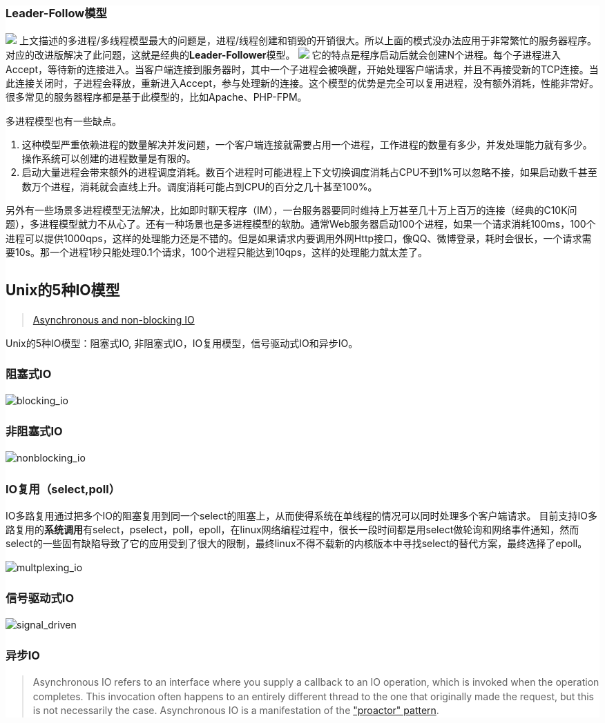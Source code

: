 ### Leader-Follow模型
![](http://www.dengshenyu.com/assets/redis-reactor/reactor-mode2.png)
上文描述的多进程/多线程模型最大的问题是，进程/线程创建和销毁的开销很大。所以上面的模式没办法应用于非常繁忙的服务器程序。对应的改进版解决了此问题，这就是经典的**Leader-Follower**模型。
![](http://rango.swoole.com/static/io/2.png)
它的特点是程序启动后就会创建N个进程。每个子进程进入Accept，等待新的连接进入。当客户端连接到服务器时，其中一个子进程会被唤醒，开始处理客户端请求，并且不再接受新的TCP连接。当此连接关闭时，子进程会释放，重新进入Accept，参与处理新的连接。这个模型的优势是完全可以复用进程，没有额外消耗，性能非常好。很多常见的服务器程序都是基于此模型的，比如Apache、PHP-FPM。

多进程模型也有一些缺点。
1. 这种模型严重依赖进程的数量解决并发问题，一个客户端连接就需要占用一个进程，工作进程的数量有多少，并发处理能力就有多少。操作系统可以创建的进程数量是有限的。
2. 启动大量进程会带来额外的进程调度消耗。数百个进程时可能进程上下文切换调度消耗占CPU不到1%可以忽略不接，如果启动数千甚至数万个进程，消耗就会直线上升。调度消耗可能占到CPU的百分之几十甚至100%。

另外有一些场景多进程模型无法解决，比如即时聊天程序（IM），一台服务器要同时维持上万甚至几十万上百万的连接（经典的C10K问题），多进程模型就力不从心了。还有一种场景也是多进程模型的软肋。通常Web服务器启动100个进程，如果一个请求消耗100ms，100个进程可以提供1000qps，这样的处理能力还是不错的。但是如果请求内要调用外网Http接口，像QQ、微博登录，耗时会很长，一个请求需要10s。那一个进程1秒只能处理0.1个请求，100个进程只能达到10qps，这样的处理能力就太差了。





## Unix的5种IO模型
> [Asynchronous and non-blocking IO](http://blog.omega-prime.co.uk/?p=155)

Unix的5种IO模型：阻塞式IO, 非阻塞式IO，IO复用模型，信号驱动式IO和异步IO。

### 阻塞式IO

![blocking_io](https://lukangping.gitbooks.io/java-nio/content/resources/blocking_io.jpg)

### 非阻塞式IO

![nonblocking_io](https://lukangping.gitbooks.io/java-nio/content/resources/nonblocking_io.jpg)

### IO复用（select,poll）

IO多路复用通过把多个IO的阻塞复用到同一个select的阻塞上，从而使得系统在单线程的情况可以同时处理多个客户端请求。 目前支持IO多路复用的**系统调用**有select，pselect，poll，epoll，在linux网络编程过程中，很长一段时间都是用select做轮询和网络事件通知，然而select的一些固有缺陷导致了它的应用受到了很大的限制，最终linux不得不载新的内核版本中寻找select的替代方案，最终选择了epoll。

![multplexing_io](https://lukangping.gitbooks.io/java-nio/content/resources/multiplexing_io.jpg)

### 信号驱动式IO

![signal_driven](https://lukangping.gitbooks.io/java-nio/content/resources/signal_driven.jpg)

### 异步IO
> Asynchronous IO refers to an interface where you supply a callback to an IO operation, which is invoked when the operation completes. This invocation often happens to an entirely different thread to the one that originally made the request, but this is not necessarily the case. Asynchronous IO is a manifestation of the ["proactor" pattern](https://en.wikipedia.org/wiki/Proactor_pattern).
